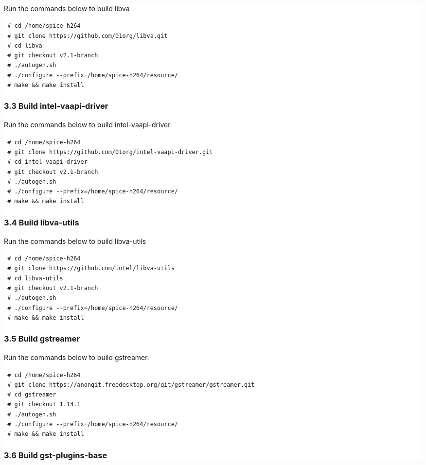 Run the commands below to build libva

```
 # cd /home/spice-h264
 # git clone https://github.com/01org/libva.git
 # cd libva
 # git checkout v2.1-branch
 # ./autogen.sh
 # ./configure --prefix=/home/spice-h264/resource/
 # make && make install
```

### 3.3 Build intel-vaapi-driver

Run the commands below to build intel-vaapi-driver

```
 # cd /home/spice-h264
 # git clone https://github.com/01org/intel-vaapi-driver.git
 # cd intel-vaapi-driver
 # git checkout v2.1-branch
 # ./autogen.sh
 # ./configure --prefix=/home/spice-h264/resource/
 # make && make install
```

### 3.4 Build libva-utils

Run the commands below to build libva-utils

```
 # cd /home/spice-h264
 # git clone https://github.com/intel/libva-utils
 # cd libva-utils
 # git checkout v2.1-branch
 # ./autogen.sh
 # ./configure --prefix=/home/spice-h264/resource/
 # make && make install
```

### 3.5 Build gstreamer

Run the commands below to build gstreamer.

```
 # cd /home/spice-h264
 # git clone https://anongit.freedesktop.org/git/gstreamer/gstreamer.git
 # cd gstreamer
 # git checkout 1.13.1
 # ./autogen.sh
 # ./configure --prefix=/home/spice-h264/resource/
 # make && make install
```

### 3.6 Build gst-plugins-base
